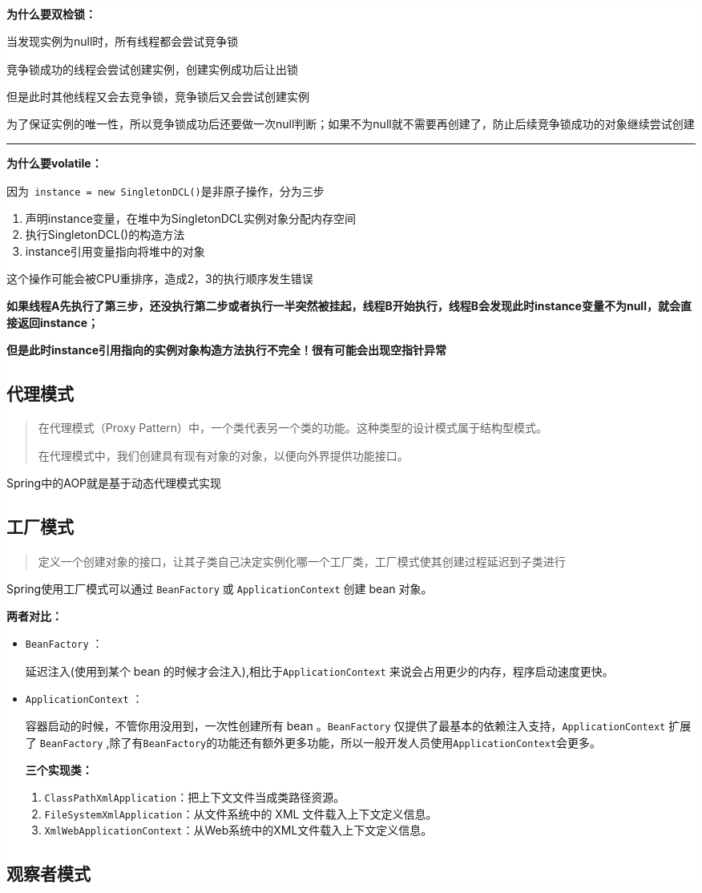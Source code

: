 **为什么要双检锁：**

当发现实例为null时，所有线程都会尝试竞争锁

竞争锁成功的线程会尝试创建实例，创建实例成功后让出锁

但是此时其他线程又会去竞争锁，竞争锁后又会尝试创建实例

为了保证实例的唯一性，所以竞争锁成功后还要做一次null判断；如果不为null就不需要再创建了，防止后续竞争锁成功的对象继续尝试创建

****

**为什么要volatile：**

因为` instance = new SingletonDCL()`是非原子操作，分为三步

1. 声明instance变量，在堆中为SingletonDCL实例对象分配内存空间
2. 执行SingletonDCL()的构造方法
3. instance引用变量指向将堆中的对象

这个操作可能会被CPU重排序，造成2，3的执行顺序发生错误

**如果线程A先执行了第三步，还没执行第二步或者执行一半突然被挂起，线程B开始执行，线程B会发现此时instance变量不为null，就会直接返回instance；**

**但是此时instance引用指向的实例对象构造方法执行不完全！很有可能会出现空指针异常**

## 代理模式

> 在代理模式（Proxy Pattern）中，一个类代表另一个类的功能。这种类型的设计模式属于结构型模式。
>
> 在代理模式中，我们创建具有现有对象的对象，以便向外界提供功能接口。

Spring中的AOP就是基于动态代理模式实现

## 工厂模式

> 定义一个创建对象的接口，让其子类自己决定实例化哪一个工厂类，工厂模式使其创建过程延迟到子类进行

Spring使用工厂模式可以通过 `BeanFactory` 或 `ApplicationContext` 创建 bean 对象。

**两者对比：**

- `BeanFactory` ：

  延迟注入(使用到某个 bean 的时候才会注入),相比于`ApplicationContext` 来说会占用更少的内存，程序启动速度更快。

- `ApplicationContext` ：

  容器启动的时候，不管你用没用到，一次性创建所有 bean 。`BeanFactory` 仅提供了最基本的依赖注入支持，`ApplicationContext` 扩展了 `BeanFactory` ,除了有`BeanFactory`的功能还有额外更多功能，所以一般开发人员使用`ApplicationContext`会更多。

  **三个实现类：**

  1. `ClassPathXmlApplication`：把上下文文件当成类路径资源。
  2. `FileSystemXmlApplication`：从文件系统中的 XML 文件载入上下文定义信息。
  3. `XmlWebApplicationContext`：从Web系统中的XML文件载入上下文定义信息。

## 观察者模式
